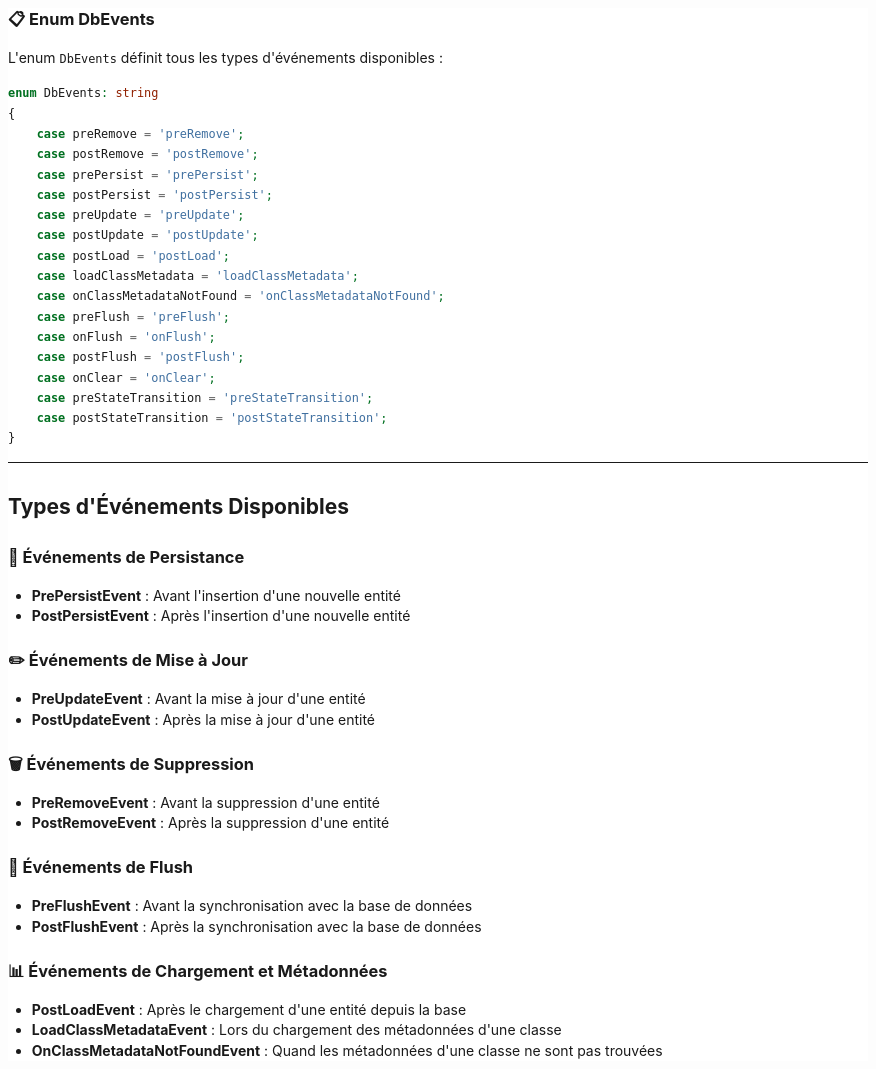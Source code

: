 ### 📋 Enum DbEvents

L'enum `DbEvents` définit tous les types d'événements disponibles :

```php
enum DbEvents: string
{
    case preRemove = 'preRemove';
    case postRemove = 'postRemove';
    case prePersist = 'prePersist';
    case postPersist = 'postPersist';
    case preUpdate = 'preUpdate';
    case postUpdate = 'postUpdate';
    case postLoad = 'postLoad';
    case loadClassMetadata = 'loadClassMetadata';
    case onClassMetadataNotFound = 'onClassMetadataNotFound';
    case preFlush = 'preFlush';
    case onFlush = 'onFlush';
    case postFlush = 'postFlush';
    case onClear = 'onClear';
    case preStateTransition = 'preStateTransition';
    case postStateTransition = 'postStateTransition';
}
```

---

## Types d'Événements Disponibles

### 🔄 Événements de Persistance

- **PrePersistEvent** : Avant l'insertion d'une nouvelle entité
- **PostPersistEvent** : Après l'insertion d'une nouvelle entité

### ✏️ Événements de Mise à Jour

- **PreUpdateEvent** : Avant la mise à jour d'une entité
- **PostUpdateEvent** : Après la mise à jour d'une entité

### 🗑️ Événements de Suppression

- **PreRemoveEvent** : Avant la suppression d'une entité
- **PostRemoveEvent** : Après la suppression d'une entité

### 💾 Événements de Flush

- **PreFlushEvent** : Avant la synchronisation avec la base de données
- **PostFlushEvent** : Après la synchronisation avec la base de données

### 📊 Événements de Chargement et Métadonnées

- **PostLoadEvent** : Après le chargement d'une entité depuis la base
- **LoadClassMetadataEvent** : Lors du chargement des métadonnées d'une classe
- **OnClassMetadataNotFoundEvent** : Quand les métadonnées d'une classe ne sont pas trouvées
